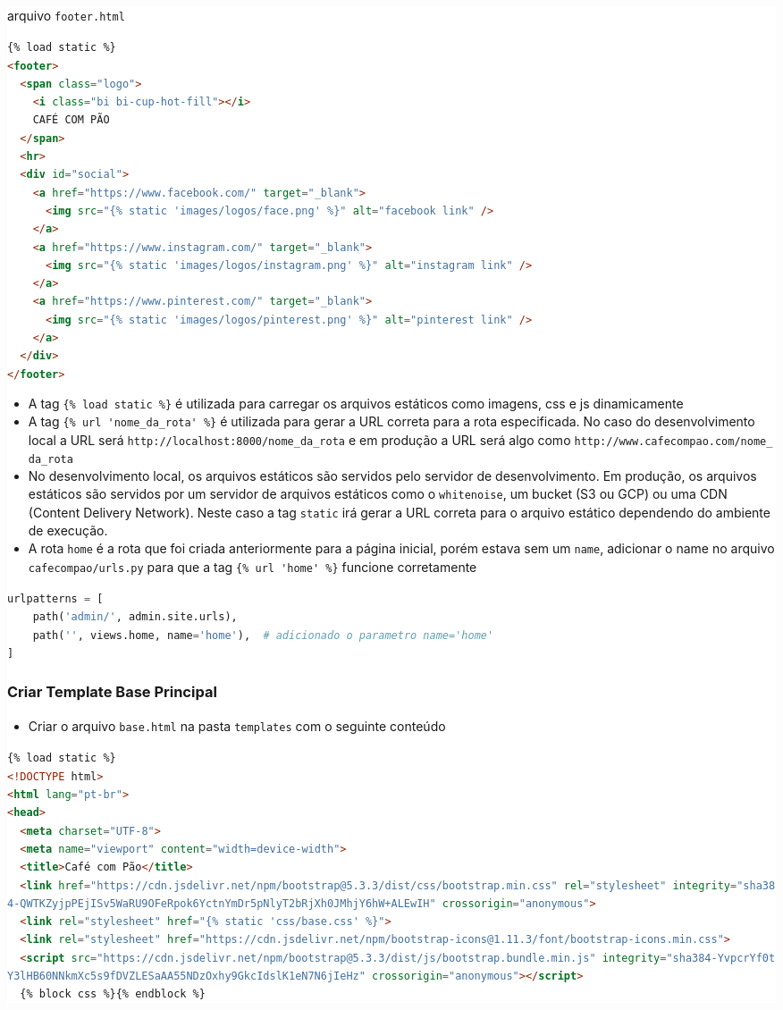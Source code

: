
arquivo `footer.html`
```html
{% load static %}
<footer>
  <span class="logo">
    <i class="bi bi-cup-hot-fill"></i>
    CAFÉ COM PÃO
  </span>
  <hr>
  <div id="social">
    <a href="https://www.facebook.com/" target="_blank">
      <img src="{% static 'images/logos/face.png' %}" alt="facebook link" />
    </a>
    <a href="https://www.instagram.com/" target="_blank">
      <img src="{% static 'images/logos/instagram.png' %}" alt="instagram link" />
    </a>
    <a href="https://www.pinterest.com/" target="_blank">
      <img src="{% static 'images/logos/pinterest.png' %}" alt="pinterest link" />
    </a>
  </div>
</footer>
```

- A tag `{% load static %}` é utilizada para carregar os arquivos estáticos como imagens, css e js dinamicamente
- A tag `{% url 'nome_da_rota' %}` é utilizada para gerar a URL correta para a rota especificada. No caso do desenvolvimento local a URL será `http://localhost:8000/nome_da_rota` e em produção a URL será algo como `http://www.cafecompao.com/nome_da_rota`
- No desenvolvimento local, os arquivos estáticos são servidos pelo servidor de desenvolvimento. Em produção, os arquivos estáticos são servidos por um servidor de arquivos estáticos como o `whitenoise`, um bucket (S3 ou GCP) ou uma CDN (Content Delivery Network). Neste caso a tag `static` irá gerar a URL correta para o arquivo estático dependendo do ambiente de execução.
- A rota `home` é a rota que foi criada anteriormente para a página inicial, porém estava sem um `name`, adicionar o name no arquivo `cafecompao/urls.py` para que a tag `{% url 'home' %}` funcione corretamente

```python
urlpatterns = [
    path('admin/', admin.site.urls),
    path('', views.home, name='home'),  # adicionado o parametro name='home'
] 
``` 


### Criar Template Base Principal

- Criar o arquivo `base.html` na pasta `templates` com o seguinte conteúdo

```html
{% load static %}
<!DOCTYPE html>
<html lang="pt-br">
<head>
  <meta charset="UTF-8">
  <meta name="viewport" content="width=device-width">
  <title>Café com Pão</title>
  <link href="https://cdn.jsdelivr.net/npm/bootstrap@5.3.3/dist/css/bootstrap.min.css" rel="stylesheet" integrity="sha384-QWTKZyjpPEjISv5WaRU9OFeRpok6YctnYmDr5pNlyT2bRjXh0JMhjY6hW+ALEwIH" crossorigin="anonymous">
  <link rel="stylesheet" href="{% static 'css/base.css' %}">
  <link rel="stylesheet" href="https://cdn.jsdelivr.net/npm/bootstrap-icons@1.11.3/font/bootstrap-icons.min.css">
  <script src="https://cdn.jsdelivr.net/npm/bootstrap@5.3.3/dist/js/bootstrap.bundle.min.js" integrity="sha384-YvpcrYf0tY3lHB60NNkmXc5s9fDVZLESaAA55NDzOxhy9GkcIdslK1eN7N6jIeHz" crossorigin="anonymous"></script>
  {% block css %}{% endblock %}
```
